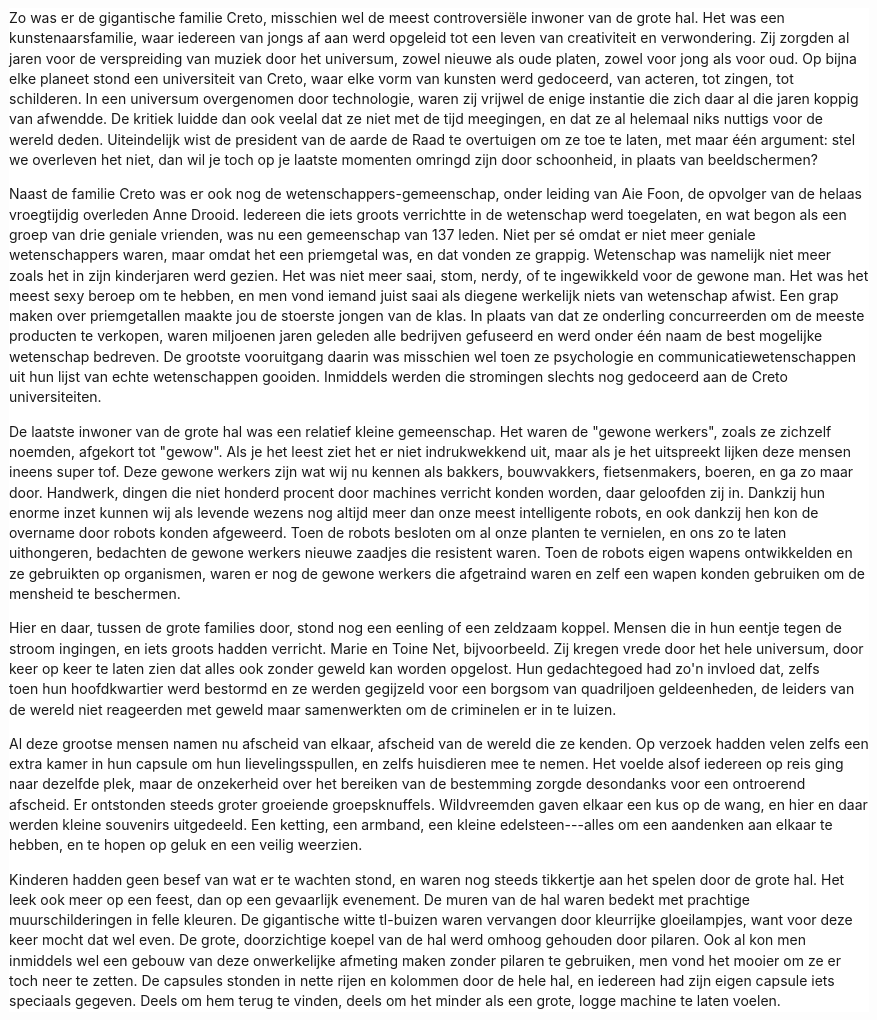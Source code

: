 Zo was er de gigantische familie Creto, misschien wel de meest controversiële inwoner van de grote hal. Het was een kunstenaarsfamilie, waar iedereen van jongs af aan werd opgeleid tot een leven van creativiteit en verwondering. Zij zorgden al jaren voor de verspreiding van muziek door het universum, zowel nieuwe als oude platen, zowel voor jong als voor oud. Op bijna elke planeet stond een universiteit van Creto, waar elke vorm van kunsten werd gedoceerd, van acteren, tot zingen, tot schilderen. In een universum overgenomen door technologie, waren zij vrijwel de enige instantie die zich daar al die jaren koppig van afwendde. De kritiek luidde dan ook veelal dat ze niet met de tijd meegingen, en dat ze al helemaal niks nuttigs voor de wereld deden. Uiteindelijk wist de president van de aarde de Raad te overtuigen om ze toe te laten, met maar één argument: stel we overleven het niet, dan wil je toch op je laatste momenten omringd zijn door schoonheid, in plaats van beeldschermen?

Naast de familie Creto was er ook nog de wetenschappers-gemeenschap, onder leiding van Aie Foon, de opvolger van de helaas vroegtijdig overleden Anne Drooid. Iedereen die iets groots verrichtte in de wetenschap werd toegelaten, en wat begon als een groep van drie geniale vrienden, was nu een gemeenschap van 137 leden. Niet per sé omdat er niet meer geniale wetenschappers waren, maar omdat het een priemgetal was, en dat vonden ze grappig. Wetenschap was namelijk niet meer zoals het in zijn kinderjaren werd gezien. Het was niet meer saai, stom, nerdy, of te ingewikkeld voor de gewone man. Het was het meest sexy beroep om te hebben, en men vond iemand juist saai als diegene werkelijk niets van wetenschap afwist. Een grap maken over priemgetallen maakte jou de stoerste jongen van de klas. In plaats van dat ze onderling concurreerden om de meeste producten te verkopen, waren miljoenen jaren geleden alle bedrijven gefuseerd en werd onder één naam de best mogelijke wetenschap bedreven. De grootste vooruitgang daarin was misschien wel toen ze psychologie en communicatiewetenschappen uit hun lijst van echte wetenschappen gooiden. Inmiddels werden die stromingen slechts nog gedoceerd aan de Creto universiteiten.

De laatste inwoner van de grote hal was een relatief kleine gemeenschap. Het waren de "gewone werkers", zoals ze zichzelf noemden, afgekort tot "gewow". Als je het leest ziet het er niet indrukwekkend uit, maar als je het uitspreekt lijken deze mensen ineens super tof. Deze gewone werkers zijn wat wij nu kennen als bakkers, bouwvakkers, fietsenmakers, boeren, en ga zo maar door. Handwerk, dingen die niet honderd procent door machines verricht konden worden, daar geloofden zij in. Dankzij hun enorme inzet kunnen wij als levende wezens nog altijd meer dan onze meest intelligente robots, en ook dankzij hen kon de overname door robots konden afgeweerd. Toen de robots besloten om al onze planten te vernielen, en ons zo te laten uithongeren, bedachten de gewone werkers nieuwe zaadjes die resistent waren. Toen de robots eigen wapens ontwikkelden en ze gebruikten op organismen, waren er nog de gewone werkers die afgetraind waren en zelf een wapen konden gebruiken om de mensheid te beschermen.

Hier en daar, tussen de grote families door, stond nog een eenling of een zeldzaam koppel. Mensen die in hun eentje tegen de stroom ingingen, en iets groots hadden verricht. Marie en Toine Net, bijvoorbeeld. Zij kregen vrede door het hele universum, door keer op keer te laten zien dat alles ook zonder geweld kan worden opgelost. Hun gedachtegoed had zo'n invloed dat, zelfs toen hun hoofdkwartier werd bestormd en ze werden gegijzeld voor een borgsom van quadriljoen geldeenheden, de leiders van de wereld niet reageerden met geweld maar samenwerkten om de criminelen er in te luizen.

Al deze grootse mensen namen nu afscheid van elkaar, afscheid van de wereld die ze kenden. Op verzoek hadden velen zelfs een extra kamer in hun capsule om hun lievelingsspullen, en zelfs huisdieren mee te nemen. Het voelde alsof iedereen op reis ging naar dezelfde plek, maar de onzekerheid over het bereiken van de bestemming zorgde desondanks voor een ontroerend afscheid. Er ontstonden steeds groter groeiende groepsknuffels. Wildvreemden gaven elkaar een kus op de wang, en hier en daar werden kleine souvenirs uitgedeeld. Een ketting, een armband, een kleine edelsteen---alles om een aandenken aan elkaar te hebben, en te hopen op geluk en een veilig weerzien.

Kinderen hadden geen besef van wat er te wachten stond, en waren nog steeds tikkertje aan het spelen door de grote hal. Het leek ook meer op een feest, dan op een gevaarlijk evenement. De muren van de hal waren bedekt met prachtige muurschilderingen in felle kleuren. De gigantische witte tl-buizen waren vervangen door kleurrijke gloeilampjes, want voor deze keer mocht dat wel even. De grote, doorzichtige koepel van de hal werd omhoog gehouden door pilaren. Ook al kon men inmiddels wel een gebouw van deze onwerkelijke afmeting maken zonder pilaren te gebruiken, men vond het mooier om ze er toch neer te zetten. De capsules stonden in nette rijen en kolommen door de hele hal, en iedereen had zijn eigen capsule iets speciaals gegeven. Deels om hem terug te vinden, deels om het minder als een grote, logge machine te laten voelen.
